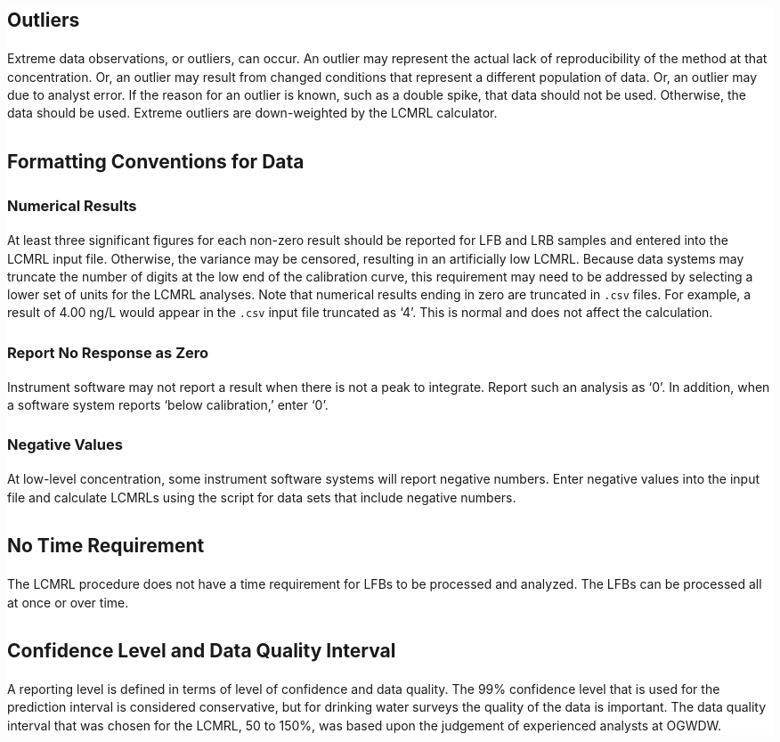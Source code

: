## Outliers

Extreme data observations, or outliers, can occur. An outlier may
represent the actual lack of reproducibility of the method at that
concentration. Or, an outlier may result from changed conditions that
represent a different population of data. Or, an outlier may due to
analyst error. If the reason for an outlier is known, such as a double
spike, that data should not be used. Otherwise, the data should be used.
Extreme outliers are down-weighted by the LCMRL calculator.

## Formatting Conventions for Data

### Numerical Results

At least three significant figures for each non-zero result should be
reported for LFB and LRB samples and entered into the LCMRL input file.
Otherwise, the variance may be censored, resulting in an artificially
low LCMRL. Because data systems may truncate the number of digits at the
low end of the calibration curve, this requirement may need to be
addressed by selecting a lower set of units for the LCMRL analyses. Note
that numerical results ending in zero are truncated in `.csv` files. For
example, a result of 4.00 ng/L would appear in the `.csv` input file
truncated as ‘4’. This is normal and does not affect the calculation.

### Report No Response as Zero

Instrument software may not report a result when there is not a peak to
integrate. Report such an analysis as ‘0’. In addition, when a software
system reports ‘below calibration,’ enter ‘0’.

### Negative Values

At low-level concentration, some instrument software systems will report
negative numbers. Enter negative values into the input file and
calculate LCMRLs using the script for data sets that include negative
numbers.

## No Time Requirement

The LCMRL procedure does not have a time requirement for LFBs to be
processed and analyzed. The LFBs can be processed all at once or over
time.

## Confidence Level and Data Quality Interval

A reporting level is defined in terms of level of confidence and data
quality. The 99% confidence level that is used for the prediction
interval is considered conservative, but for drinking water surveys the
quality of the data is important. The data quality interval that was
chosen for the LCMRL, 50 to 150%, was based upon the judgement of
experienced analysts at OGWDW.

